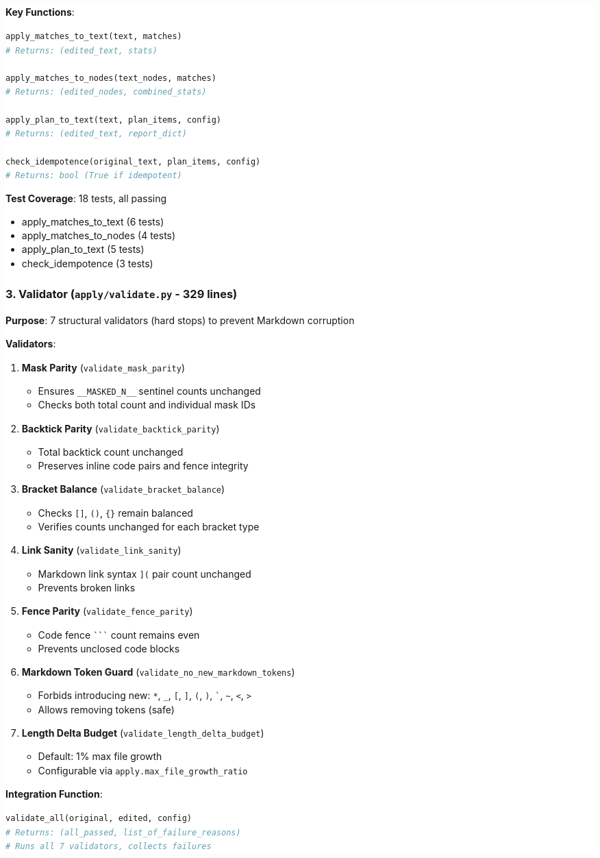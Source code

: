 **Key Functions**:
```python
apply_matches_to_text(text, matches)
# Returns: (edited_text, stats)

apply_matches_to_nodes(text_nodes, matches)
# Returns: (edited_nodes, combined_stats)

apply_plan_to_text(text, plan_items, config)
# Returns: (edited_text, report_dict)

check_idempotence(original_text, plan_items, config)
# Returns: bool (True if idempotent)
```

**Test Coverage**: 18 tests, all passing
- apply_matches_to_text (6 tests)
- apply_matches_to_nodes (4 tests)
- apply_plan_to_text (5 tests)
- check_idempotence (3 tests)

### 3. Validator (`apply/validate.py` - 329 lines)

**Purpose**: 7 structural validators (hard stops) to prevent Markdown corruption

**Validators**:

1. **Mask Parity** (`validate_mask_parity`)
   - Ensures `__MASKED_N__` sentinel counts unchanged
   - Checks both total count and individual mask IDs

2. **Backtick Parity** (`validate_backtick_parity`)
   - Total backtick count unchanged
   - Preserves inline code pairs and fence integrity

3. **Bracket Balance** (`validate_bracket_balance`)
   - Checks `[]`, `()`, `{}` remain balanced
   - Verifies counts unchanged for each bracket type

4. **Link Sanity** (`validate_link_sanity`)
   - Markdown link syntax `](` pair count unchanged
   - Prevents broken links

5. **Fence Parity** (`validate_fence_parity`)
   - Code fence ` ``` ` count remains even
   - Prevents unclosed code blocks

6. **Markdown Token Guard** (`validate_no_new_markdown_tokens`)
   - Forbids introducing new: `*`, `_`, `[`, `]`, `(`, `)`, `` ` ``, `~`, `<`, `>`
   - Allows removing tokens (safe)

7. **Length Delta Budget** (`validate_length_delta_budget`)
   - Default: 1% max file growth
   - Configurable via `apply.max_file_growth_ratio`

**Integration Function**:
```python
validate_all(original, edited, config)
# Returns: (all_passed, list_of_failure_reasons)
# Runs all 7 validators, collects failures
```

